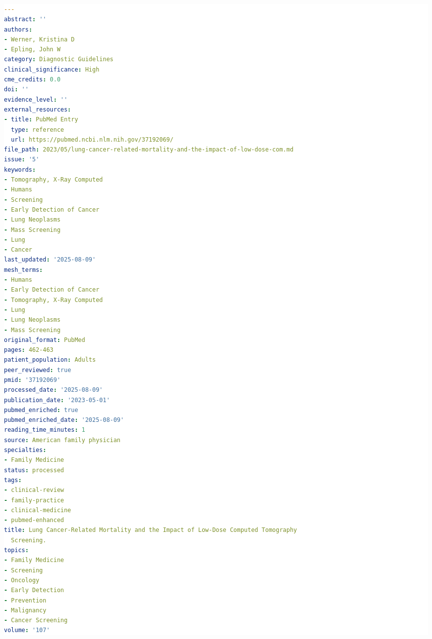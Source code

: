 ```yaml
---
abstract: ''
authors:
- Werner, Kristina D
- Epling, John W
category: Diagnostic Guidelines
clinical_significance: High
cme_credits: 0.0
doi: ''
evidence_level: ''
external_resources:
- title: PubMed Entry
  type: reference
  url: https://pubmed.ncbi.nlm.nih.gov/37192069/
file_path: 2023/05/lung-cancer-related-mortality-and-the-impact-of-low-dose-com.md
issue: '5'
keywords:
- Tomography, X-Ray Computed
- Humans
- Screening
- Early Detection of Cancer
- Lung Neoplasms
- Mass Screening
- Lung
- Cancer
last_updated: '2025-08-09'
mesh_terms:
- Humans
- Early Detection of Cancer
- Tomography, X-Ray Computed
- Lung
- Lung Neoplasms
- Mass Screening
original_format: PubMed
pages: 462-463
patient_population: Adults
peer_reviewed: true
pmid: '37192069'
processed_date: '2025-08-09'
publication_date: '2023-05-01'
pubmed_enriched: true
pubmed_enriched_date: '2025-08-09'
reading_time_minutes: 1
source: American family physician
specialties:
- Family Medicine
status: processed
tags:
- clinical-review
- family-practice
- clinical-medicine
- pubmed-enhanced
title: Lung Cancer-Related Mortality and the Impact of Low-Dose Computed Tomography
  Screening.
topics:
- Family Medicine
- Screening
- Oncology
- Early Detection
- Prevention
- Malignancy
- Cancer Screening
volume: '107'
```
